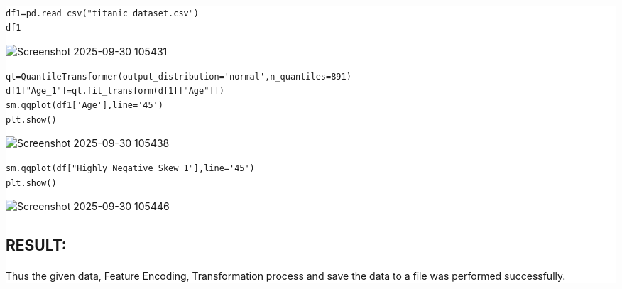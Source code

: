 ```
df1=pd.read_csv("titanic_dataset.csv")
df1
```
<img width="1556" height="590" alt="Screenshot 2025-09-30 105431" src="https://github.com/user-attachments/assets/9ffcf08e-6d9a-4f9d-913c-219d6d25821b" />

```
qt=QuantileTransformer(output_distribution='normal',n_quantiles=891)
df1["Age_1"]=qt.fit_transform(df1[["Age"]])
sm.qqplot(df1['Age'],line='45') 
plt.show()
```
<img width="919" height="680" alt="Screenshot 2025-09-30 105438" src="https://github.com/user-attachments/assets/b7c3e176-5a10-4a17-97f9-c52385598dd4" />

```
sm.qqplot(df["Highly Negative Skew_1"],line='45')
plt.show()
```
<img width="874" height="642" alt="Screenshot 2025-09-30 105446" src="https://github.com/user-attachments/assets/5b347ce8-ac28-47ad-95c6-d08d0ba7c9f5" />


## RESULT:
Thus the given data, Feature Encoding, Transformation process and save the data to a file
was performed successfully.

       

